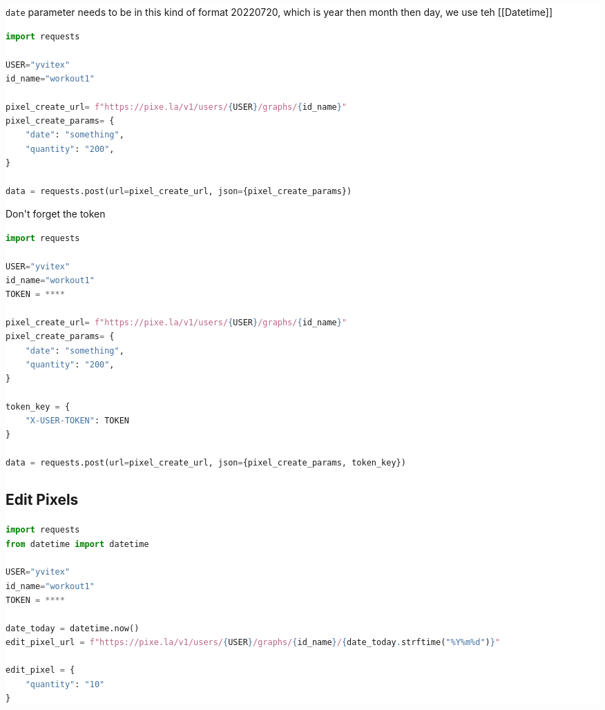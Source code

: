 `date` parameter needs to be in this kind of format 20220720, which is year then month then day, we use teh [[Datetime]]
```python
import requests

USER="yvitex"
id_name="workout1"

pixel_create_url= f"https://pixe.la/v1/users/{USER}/graphs/{id_name}"
pixel_create_params= {
	"date": "something",
	"quantity": "200",
}

data = requests.post(url=pixel_create_url, json={pixel_create_params})
```

Don't forget the token
```python
import requests

USER="yvitex"
id_name="workout1"
TOKEN = ****

pixel_create_url= f"https://pixe.la/v1/users/{USER}/graphs/{id_name}"
pixel_create_params= {
	"date": "something",
	"quantity": "200",
}

token_key = {
	"X-USER-TOKEN": TOKEN
}

data = requests.post(url=pixel_create_url, json={pixel_create_params, token_key})
```


## Edit Pixels
```python
import requests
from datetime import datetime

USER="yvitex"
id_name="workout1"
TOKEN = ****

date_today = datetime.now()
edit_pixel_url = f"https://pixe.la/v1/users/{USER}/graphs/{id_name}/{date_today.strftime("%Y%m%d")}"

edit_pixel = {
	"quantity": "10"
}
```
